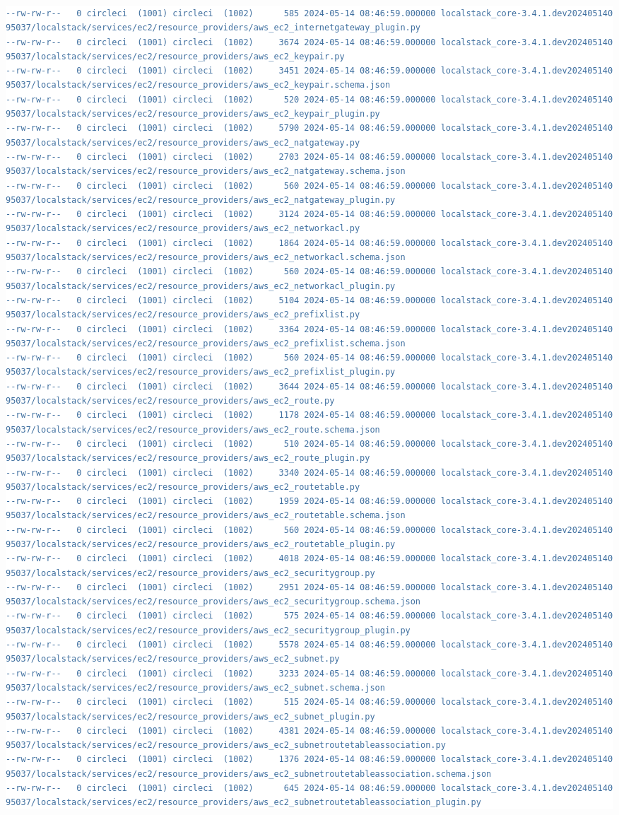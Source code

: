 ```diff
--rw-rw-r--   0 circleci  (1001) circleci  (1002)      585 2024-05-14 08:46:59.000000 localstack_core-3.4.1.dev20240514095037/localstack/services/ec2/resource_providers/aws_ec2_internetgateway_plugin.py
--rw-rw-r--   0 circleci  (1001) circleci  (1002)     3674 2024-05-14 08:46:59.000000 localstack_core-3.4.1.dev20240514095037/localstack/services/ec2/resource_providers/aws_ec2_keypair.py
--rw-rw-r--   0 circleci  (1001) circleci  (1002)     3451 2024-05-14 08:46:59.000000 localstack_core-3.4.1.dev20240514095037/localstack/services/ec2/resource_providers/aws_ec2_keypair.schema.json
--rw-rw-r--   0 circleci  (1001) circleci  (1002)      520 2024-05-14 08:46:59.000000 localstack_core-3.4.1.dev20240514095037/localstack/services/ec2/resource_providers/aws_ec2_keypair_plugin.py
--rw-rw-r--   0 circleci  (1001) circleci  (1002)     5790 2024-05-14 08:46:59.000000 localstack_core-3.4.1.dev20240514095037/localstack/services/ec2/resource_providers/aws_ec2_natgateway.py
--rw-rw-r--   0 circleci  (1001) circleci  (1002)     2703 2024-05-14 08:46:59.000000 localstack_core-3.4.1.dev20240514095037/localstack/services/ec2/resource_providers/aws_ec2_natgateway.schema.json
--rw-rw-r--   0 circleci  (1001) circleci  (1002)      560 2024-05-14 08:46:59.000000 localstack_core-3.4.1.dev20240514095037/localstack/services/ec2/resource_providers/aws_ec2_natgateway_plugin.py
--rw-rw-r--   0 circleci  (1001) circleci  (1002)     3124 2024-05-14 08:46:59.000000 localstack_core-3.4.1.dev20240514095037/localstack/services/ec2/resource_providers/aws_ec2_networkacl.py
--rw-rw-r--   0 circleci  (1001) circleci  (1002)     1864 2024-05-14 08:46:59.000000 localstack_core-3.4.1.dev20240514095037/localstack/services/ec2/resource_providers/aws_ec2_networkacl.schema.json
--rw-rw-r--   0 circleci  (1001) circleci  (1002)      560 2024-05-14 08:46:59.000000 localstack_core-3.4.1.dev20240514095037/localstack/services/ec2/resource_providers/aws_ec2_networkacl_plugin.py
--rw-rw-r--   0 circleci  (1001) circleci  (1002)     5104 2024-05-14 08:46:59.000000 localstack_core-3.4.1.dev20240514095037/localstack/services/ec2/resource_providers/aws_ec2_prefixlist.py
--rw-rw-r--   0 circleci  (1001) circleci  (1002)     3364 2024-05-14 08:46:59.000000 localstack_core-3.4.1.dev20240514095037/localstack/services/ec2/resource_providers/aws_ec2_prefixlist.schema.json
--rw-rw-r--   0 circleci  (1001) circleci  (1002)      560 2024-05-14 08:46:59.000000 localstack_core-3.4.1.dev20240514095037/localstack/services/ec2/resource_providers/aws_ec2_prefixlist_plugin.py
--rw-rw-r--   0 circleci  (1001) circleci  (1002)     3644 2024-05-14 08:46:59.000000 localstack_core-3.4.1.dev20240514095037/localstack/services/ec2/resource_providers/aws_ec2_route.py
--rw-rw-r--   0 circleci  (1001) circleci  (1002)     1178 2024-05-14 08:46:59.000000 localstack_core-3.4.1.dev20240514095037/localstack/services/ec2/resource_providers/aws_ec2_route.schema.json
--rw-rw-r--   0 circleci  (1001) circleci  (1002)      510 2024-05-14 08:46:59.000000 localstack_core-3.4.1.dev20240514095037/localstack/services/ec2/resource_providers/aws_ec2_route_plugin.py
--rw-rw-r--   0 circleci  (1001) circleci  (1002)     3340 2024-05-14 08:46:59.000000 localstack_core-3.4.1.dev20240514095037/localstack/services/ec2/resource_providers/aws_ec2_routetable.py
--rw-rw-r--   0 circleci  (1001) circleci  (1002)     1959 2024-05-14 08:46:59.000000 localstack_core-3.4.1.dev20240514095037/localstack/services/ec2/resource_providers/aws_ec2_routetable.schema.json
--rw-rw-r--   0 circleci  (1001) circleci  (1002)      560 2024-05-14 08:46:59.000000 localstack_core-3.4.1.dev20240514095037/localstack/services/ec2/resource_providers/aws_ec2_routetable_plugin.py
--rw-rw-r--   0 circleci  (1001) circleci  (1002)     4018 2024-05-14 08:46:59.000000 localstack_core-3.4.1.dev20240514095037/localstack/services/ec2/resource_providers/aws_ec2_securitygroup.py
--rw-rw-r--   0 circleci  (1001) circleci  (1002)     2951 2024-05-14 08:46:59.000000 localstack_core-3.4.1.dev20240514095037/localstack/services/ec2/resource_providers/aws_ec2_securitygroup.schema.json
--rw-rw-r--   0 circleci  (1001) circleci  (1002)      575 2024-05-14 08:46:59.000000 localstack_core-3.4.1.dev20240514095037/localstack/services/ec2/resource_providers/aws_ec2_securitygroup_plugin.py
--rw-rw-r--   0 circleci  (1001) circleci  (1002)     5578 2024-05-14 08:46:59.000000 localstack_core-3.4.1.dev20240514095037/localstack/services/ec2/resource_providers/aws_ec2_subnet.py
--rw-rw-r--   0 circleci  (1001) circleci  (1002)     3233 2024-05-14 08:46:59.000000 localstack_core-3.4.1.dev20240514095037/localstack/services/ec2/resource_providers/aws_ec2_subnet.schema.json
--rw-rw-r--   0 circleci  (1001) circleci  (1002)      515 2024-05-14 08:46:59.000000 localstack_core-3.4.1.dev20240514095037/localstack/services/ec2/resource_providers/aws_ec2_subnet_plugin.py
--rw-rw-r--   0 circleci  (1001) circleci  (1002)     4381 2024-05-14 08:46:59.000000 localstack_core-3.4.1.dev20240514095037/localstack/services/ec2/resource_providers/aws_ec2_subnetroutetableassociation.py
--rw-rw-r--   0 circleci  (1001) circleci  (1002)     1376 2024-05-14 08:46:59.000000 localstack_core-3.4.1.dev20240514095037/localstack/services/ec2/resource_providers/aws_ec2_subnetroutetableassociation.schema.json
--rw-rw-r--   0 circleci  (1001) circleci  (1002)      645 2024-05-14 08:46:59.000000 localstack_core-3.4.1.dev20240514095037/localstack/services/ec2/resource_providers/aws_ec2_subnetroutetableassociation_plugin.py
```